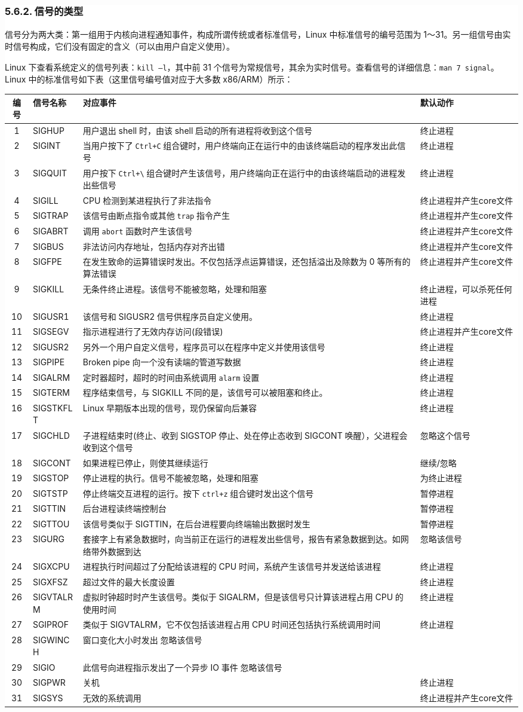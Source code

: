 ### 5.6.2. 信号的类型

信号分为两大类：第一组用于内核向进程通知事件，构成所谓传统或者标准信号，Linux 中标准信号的编号范围为 1～31。另一组信号由实时信号构成，它们没有固定的含义（可以由用户自定义使用）。

Linux 下查看系统定义的信号列表：`kill –l`，其中前 31 个信号为常规信号，其余为实时信号。查看信号的详细信息：`man 7 signal`。Linux 中的标准信号如下表（这里信号编号值对应于大多数 x86/ARM）所示：

| 编号  | 信号名称  | 对应事件                                                                                     | 默认动作                   |
| :---: | :-------- | :------------------------------------------------------------------------------------------- | :------------------------- |
|   1   | SIGHUP    | 用户退出 shell 时，由该 shell 启动的所有进程将收到这个信号                                   | 终止进程                   |
|   2   | SIGINT    | 当用户按下了 `Ctrl+C` 组合键时，用户终端向正在运行中的由该终端启动的程序发出此信号           | 终止进程                   |
|   3   | SIGQUIT   | 用户按下 `Ctrl+\` 组合键时产生该信号，用户终端向正在运行中的由该终端启动的进程发出些信号     | 终止进程                   |
|   4   | SIGILL    | CPU 检测到某进程执行了非法指令                                                               | 终止进程并产生core文件     |
|   5   | SIGTRAP   | 该信号由断点指令或其他 `trap` 指令产生                                                       | 终止进程并产生core文件     |
|   6   | SIGABRT   | 调用 `abort` 函数时产生该信号                                                                | 终止进程并产生core文件     |
|   7   | SIGBUS    | 非法访问内存地址，包括内存对齐出错                                                           | 终止进程并产生core文件     |
|   8   | SIGFPE    | 在发生致命的运算错误时发出。不仅包括浮点运算错误，还包括溢出及除数为 0 等所有的算法错误      | 终止进程并产生core文件     |
|   9   | SIGKILL   | 无条件终止进程。该信号不能被忽略，处理和阻塞                                                 | 终止进程，可以杀死任何进程 |
|  10   | SIGUSR1   | 该信号和 SIGUSR2 信号供程序员自定义使用。                                                    | 终止进程                   |
|  11   | SIGSEGV   | 指示进程进行了无效内存访问(段错误)                                                           | 终止进程并产生core文件     |
|  12   | SIGUSR2   | 另外一个用户自定义信号，程序员可以在程序中定义并使用该信号                                   | 终止进程                   |
|  13   | SIGPIPE   | Broken pipe 向一个没有读端的管道写数据                                                       | 终止进程                   |
|  14   | SIGALRM   | 定时器超时，超时的时间由系统调用 `alarm` 设置                                                | 终止进程                   |
|  15   | SIGTERM   | 程序结束信号，与 SIGKILL 不同的是，该信号可以被阻塞和终止。                                  | 终止进程                   |
|  16   | SIGSTKFLT | Linux 早期版本出现的信号，现仍保留向后兼容                                                   | 终止进程                   |
|  17   | SIGCHLD   | 子进程结束时(终止、收到 SIGSTOP 停止、处在停止态收到 SIGCONT 唤醒），父进程会收到这个信号    | 忽略这个信号               |
|  18   | SIGCONT   | 如果进程已停止，则使其继续运行                                                               | 继续/忽略                  |
|  19   | SIGSTOP   | 停止进程的执行。信号不能被忽略，处理和阻塞                                                   | 为终止进程                 |
|  20   | SIGTSTP   | 停止终端交互进程的运行。按下 `ctrl+z` 组合键时发出这个信号                                   | 暂停进程                   |
|  21   | SIGTTIN   | 后台进程读终端控制台                                                                         | 暂停进程                   |
|  22   | SIGTTOU   | 该信号类似于 SIGTTIN，在后台进程要向终端输出数据时发生                                       | 暂停进程                   |
|  23   | SIGURG    | 套接字上有紧急数据时，向当前正在运行的进程发出些信号，报告有紧急数据到达。如网络带外数据到达 | 忽略该信号                 |
|  24   | SIGXCPU   | 进程执行时间超过了分配给该进程的 CPU 时间，系统产生该信号并发送给该进程                      | 终止进程                   |
|  25   | SIGXFSZ   | 超过文件的最大长度设置                                                                       | 终止进程                   |
|  26   | SIGVTALRM | 虚拟时钟超时时产生该信号。类似于 SIGALRM，但是该信号只计算该进程占用 CPU 的使用时间          | 终止进程                   |
|  27   | SGIPROF   | 类似于 SIGVTALRM，它不仅包括该进程占用 CPU 时间还包括执行系统调用时间                        | 终止进程                   |
|  28   | SIGWINCH  | 窗口变化大小时发出 忽略该信号                                                                |
|  29   | SIGIO     | 此信号向进程指示发出了一个异步 IO 事件 忽略该信号                                            |
|  30   | SIGPWR    | 关机                                                                                         | 终止进程                   |
|  31   | SIGSYS    | 无效的系统调用                                                                               | 终止进程并产生core文件     |
